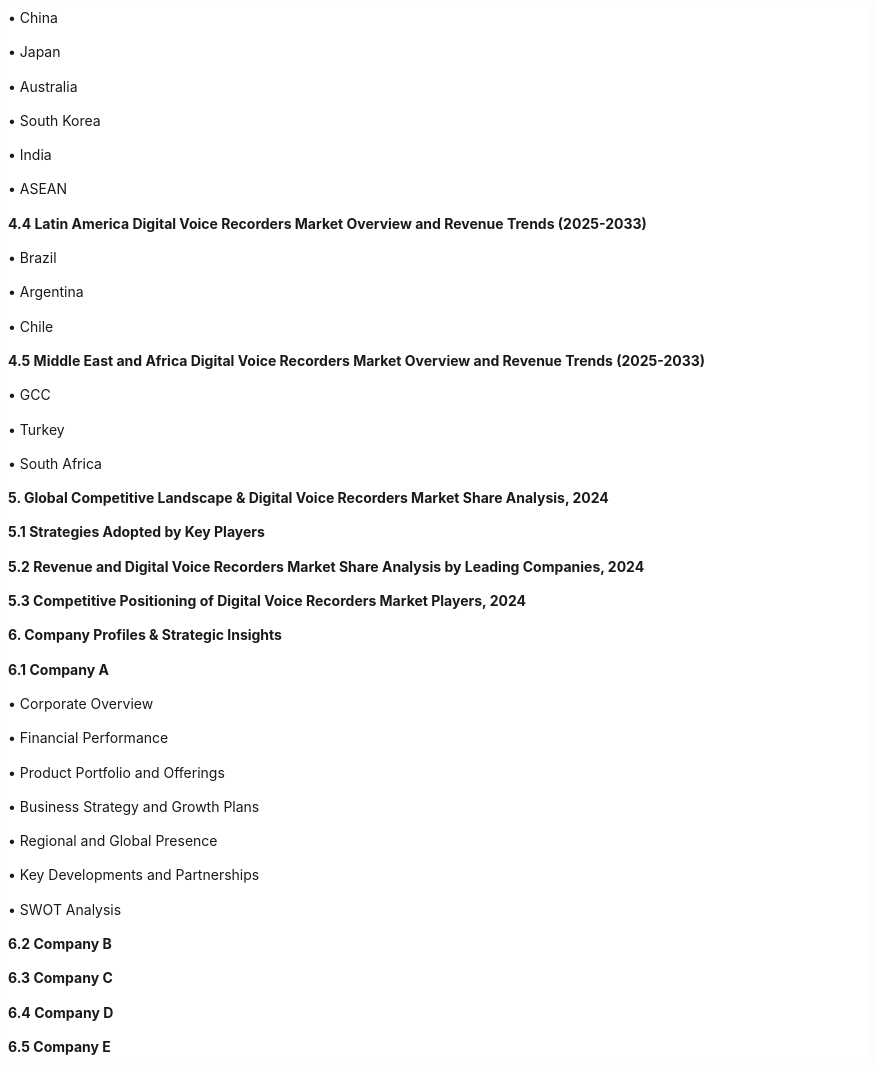 • China

• Japan

• Australia

• South Korea

• India

• ASEAN

<strong>4.4 Latin America Digital Voice Recorders Market Overview and Revenue Trends (2025-2033)</strong>

• Brazil

• Argentina

• Chile

<strong>4.5 Middle East and Africa Digital Voice Recorders Market Overview and Revenue Trends (2025-2033)</strong>

• GCC

• Turkey

• South Africa

<strong>5. Global Competitive Landscape & Digital Voice Recorders Market Share Analysis, 2024</strong>

<strong>5.1 Strategies Adopted by Key Players</strong>

<strong>5.2 Revenue and Digital Voice Recorders Market Share Analysis by Leading Companies, 2024</strong>

<strong>5.3 Competitive Positioning of Digital Voice Recorders Market Players, 2024</strong>

<strong>6. Company Profiles & Strategic Insights</strong>

<strong>6.1 Company A</strong>

• Corporate Overview

• Financial Performance

• Product Portfolio and Offerings

• Business Strategy and Growth Plans

• Regional and Global Presence

• Key Developments and Partnerships

• SWOT Analysis

<strong>6.2 Company B</strong>

<strong>6.3 Company C</strong>

<strong>6.4 Company D</strong>

<strong>6.5 Company E</strong>

